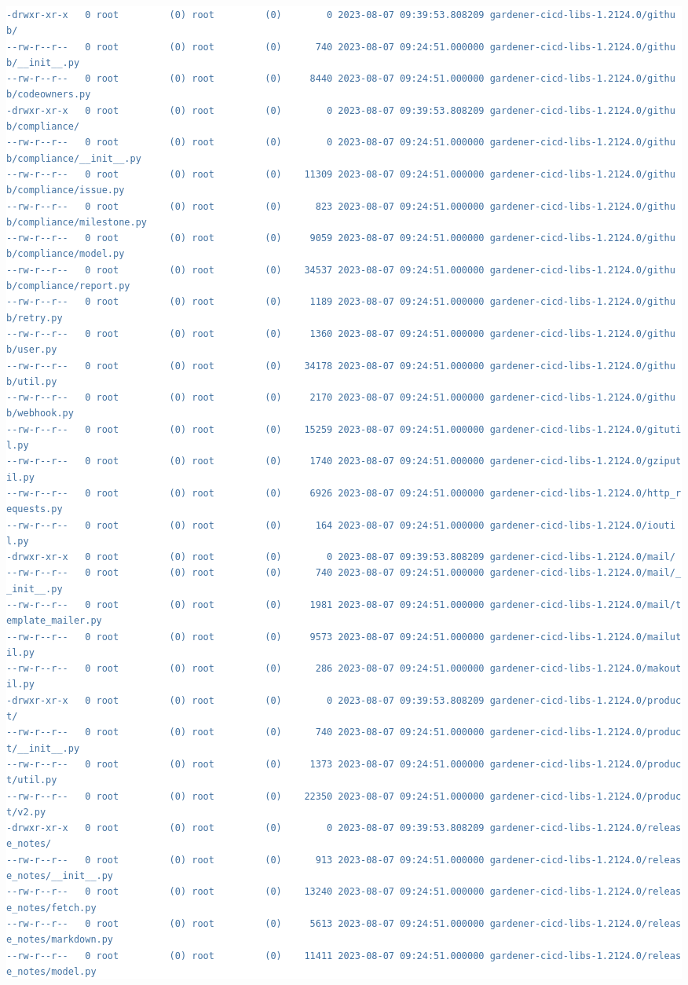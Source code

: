```diff
-drwxr-xr-x   0 root         (0) root         (0)        0 2023-08-07 09:39:53.808209 gardener-cicd-libs-1.2124.0/github/
--rw-r--r--   0 root         (0) root         (0)      740 2023-08-07 09:24:51.000000 gardener-cicd-libs-1.2124.0/github/__init__.py
--rw-r--r--   0 root         (0) root         (0)     8440 2023-08-07 09:24:51.000000 gardener-cicd-libs-1.2124.0/github/codeowners.py
-drwxr-xr-x   0 root         (0) root         (0)        0 2023-08-07 09:39:53.808209 gardener-cicd-libs-1.2124.0/github/compliance/
--rw-r--r--   0 root         (0) root         (0)        0 2023-08-07 09:24:51.000000 gardener-cicd-libs-1.2124.0/github/compliance/__init__.py
--rw-r--r--   0 root         (0) root         (0)    11309 2023-08-07 09:24:51.000000 gardener-cicd-libs-1.2124.0/github/compliance/issue.py
--rw-r--r--   0 root         (0) root         (0)      823 2023-08-07 09:24:51.000000 gardener-cicd-libs-1.2124.0/github/compliance/milestone.py
--rw-r--r--   0 root         (0) root         (0)     9059 2023-08-07 09:24:51.000000 gardener-cicd-libs-1.2124.0/github/compliance/model.py
--rw-r--r--   0 root         (0) root         (0)    34537 2023-08-07 09:24:51.000000 gardener-cicd-libs-1.2124.0/github/compliance/report.py
--rw-r--r--   0 root         (0) root         (0)     1189 2023-08-07 09:24:51.000000 gardener-cicd-libs-1.2124.0/github/retry.py
--rw-r--r--   0 root         (0) root         (0)     1360 2023-08-07 09:24:51.000000 gardener-cicd-libs-1.2124.0/github/user.py
--rw-r--r--   0 root         (0) root         (0)    34178 2023-08-07 09:24:51.000000 gardener-cicd-libs-1.2124.0/github/util.py
--rw-r--r--   0 root         (0) root         (0)     2170 2023-08-07 09:24:51.000000 gardener-cicd-libs-1.2124.0/github/webhook.py
--rw-r--r--   0 root         (0) root         (0)    15259 2023-08-07 09:24:51.000000 gardener-cicd-libs-1.2124.0/gitutil.py
--rw-r--r--   0 root         (0) root         (0)     1740 2023-08-07 09:24:51.000000 gardener-cicd-libs-1.2124.0/gziputil.py
--rw-r--r--   0 root         (0) root         (0)     6926 2023-08-07 09:24:51.000000 gardener-cicd-libs-1.2124.0/http_requests.py
--rw-r--r--   0 root         (0) root         (0)      164 2023-08-07 09:24:51.000000 gardener-cicd-libs-1.2124.0/ioutil.py
-drwxr-xr-x   0 root         (0) root         (0)        0 2023-08-07 09:39:53.808209 gardener-cicd-libs-1.2124.0/mail/
--rw-r--r--   0 root         (0) root         (0)      740 2023-08-07 09:24:51.000000 gardener-cicd-libs-1.2124.0/mail/__init__.py
--rw-r--r--   0 root         (0) root         (0)     1981 2023-08-07 09:24:51.000000 gardener-cicd-libs-1.2124.0/mail/template_mailer.py
--rw-r--r--   0 root         (0) root         (0)     9573 2023-08-07 09:24:51.000000 gardener-cicd-libs-1.2124.0/mailutil.py
--rw-r--r--   0 root         (0) root         (0)      286 2023-08-07 09:24:51.000000 gardener-cicd-libs-1.2124.0/makoutil.py
-drwxr-xr-x   0 root         (0) root         (0)        0 2023-08-07 09:39:53.808209 gardener-cicd-libs-1.2124.0/product/
--rw-r--r--   0 root         (0) root         (0)      740 2023-08-07 09:24:51.000000 gardener-cicd-libs-1.2124.0/product/__init__.py
--rw-r--r--   0 root         (0) root         (0)     1373 2023-08-07 09:24:51.000000 gardener-cicd-libs-1.2124.0/product/util.py
--rw-r--r--   0 root         (0) root         (0)    22350 2023-08-07 09:24:51.000000 gardener-cicd-libs-1.2124.0/product/v2.py
-drwxr-xr-x   0 root         (0) root         (0)        0 2023-08-07 09:39:53.808209 gardener-cicd-libs-1.2124.0/release_notes/
--rw-r--r--   0 root         (0) root         (0)      913 2023-08-07 09:24:51.000000 gardener-cicd-libs-1.2124.0/release_notes/__init__.py
--rw-r--r--   0 root         (0) root         (0)    13240 2023-08-07 09:24:51.000000 gardener-cicd-libs-1.2124.0/release_notes/fetch.py
--rw-r--r--   0 root         (0) root         (0)     5613 2023-08-07 09:24:51.000000 gardener-cicd-libs-1.2124.0/release_notes/markdown.py
--rw-r--r--   0 root         (0) root         (0)    11411 2023-08-07 09:24:51.000000 gardener-cicd-libs-1.2124.0/release_notes/model.py
```